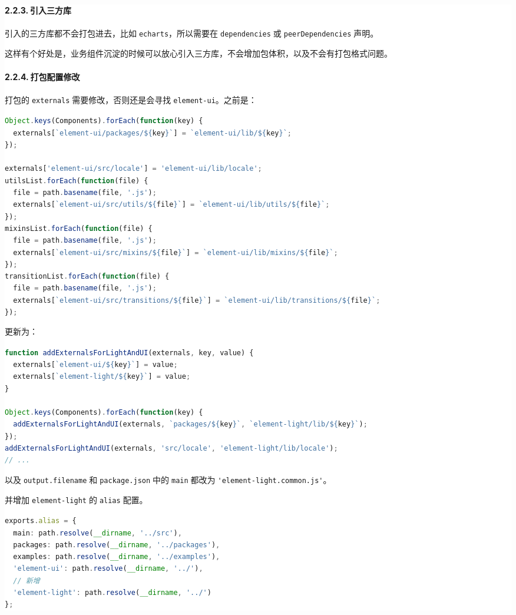 #### 2.2.3. 引入三方库

引入的三方库都不会打包进去，比如 `echarts`，所以需要在 `dependencies` 或 `peerDependencies` 声明。

这样有个好处是，业务组件沉淀的时候可以放心引入三方库，不会增加包体积，以及不会有打包格式问题。

#### 2.2.4. 打包配置修改

打包的 `externals` 需要修改，否则还是会寻找 `element-ui`。之前是：

```ts
Object.keys(Components).forEach(function(key) {
  externals[`element-ui/packages/${key}`] = `element-ui/lib/${key}`;
});

externals['element-ui/src/locale'] = 'element-ui/lib/locale';
utilsList.forEach(function(file) {
  file = path.basename(file, '.js');
  externals[`element-ui/src/utils/${file}`] = `element-ui/lib/utils/${file}`;
});
mixinsList.forEach(function(file) {
  file = path.basename(file, '.js');
  externals[`element-ui/src/mixins/${file}`] = `element-ui/lib/mixins/${file}`;
});
transitionList.forEach(function(file) {
  file = path.basename(file, '.js');
  externals[`element-ui/src/transitions/${file}`] = `element-ui/lib/transitions/${file}`;
});
```

更新为：

```ts
function addExternalsForLightAndUI(externals, key, value) {
  externals[`element-ui/${key}`] = value;
  externals[`element-light/${key}`] = value;
}

Object.keys(Components).forEach(function(key) {
  addExternalsForLightAndUI(externals, `packages/${key}`, `element-light/lib/${key}`);
});
addExternalsForLightAndUI(externals, 'src/locale', 'element-light/lib/locale');
// ...
```

以及 `output.filename` 和 `package.json` 中的 `main` 都改为 `'element-light.common.js'`。

并增加 `element-light` 的 `alias` 配置。

```ts
exports.alias = {
  main: path.resolve(__dirname, '../src'),
  packages: path.resolve(__dirname, '../packages'),
  examples: path.resolve(__dirname, '../examples'),
  'element-ui': path.resolve(__dirname, '../'),
  // 新增
  'element-light': path.resolve(__dirname, '../')
};
```
